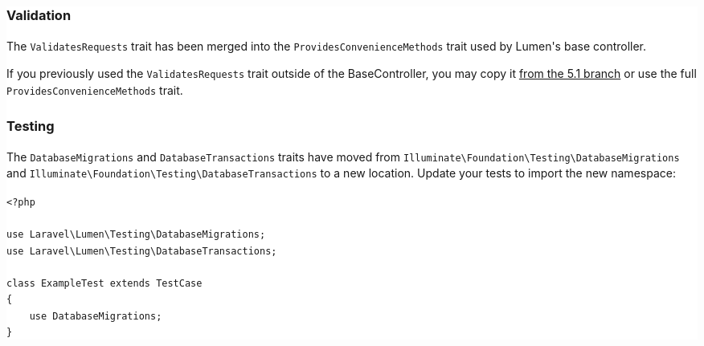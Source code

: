 ### Validation

The `ValidatesRequests` trait has been merged into the `ProvidesConvenienceMethods` trait used by Lumen's base controller.

If you previously used the `ValidatesRequests` trait outside of the BaseController, you may copy it [from the 5.1 branch](https://github.com/laravel/lumen-framework/blob/5.1/src/Routing/ValidatesRequests.php) or use the full `ProvidesConvenienceMethods` trait.

### Testing

The `DatabaseMigrations` and `DatabaseTransactions` traits have moved from `Illuminate\Foundation\Testing\DatabaseMigrations` and `Illuminate\Foundation\Testing\DatabaseTransactions` to a new location. Update your tests to import the new namespace:

    <?php

    use Laravel\Lumen\Testing\DatabaseMigrations;
    use Laravel\Lumen\Testing\DatabaseTransactions;

    class ExampleTest extends TestCase
    {
        use DatabaseMigrations;
    }
